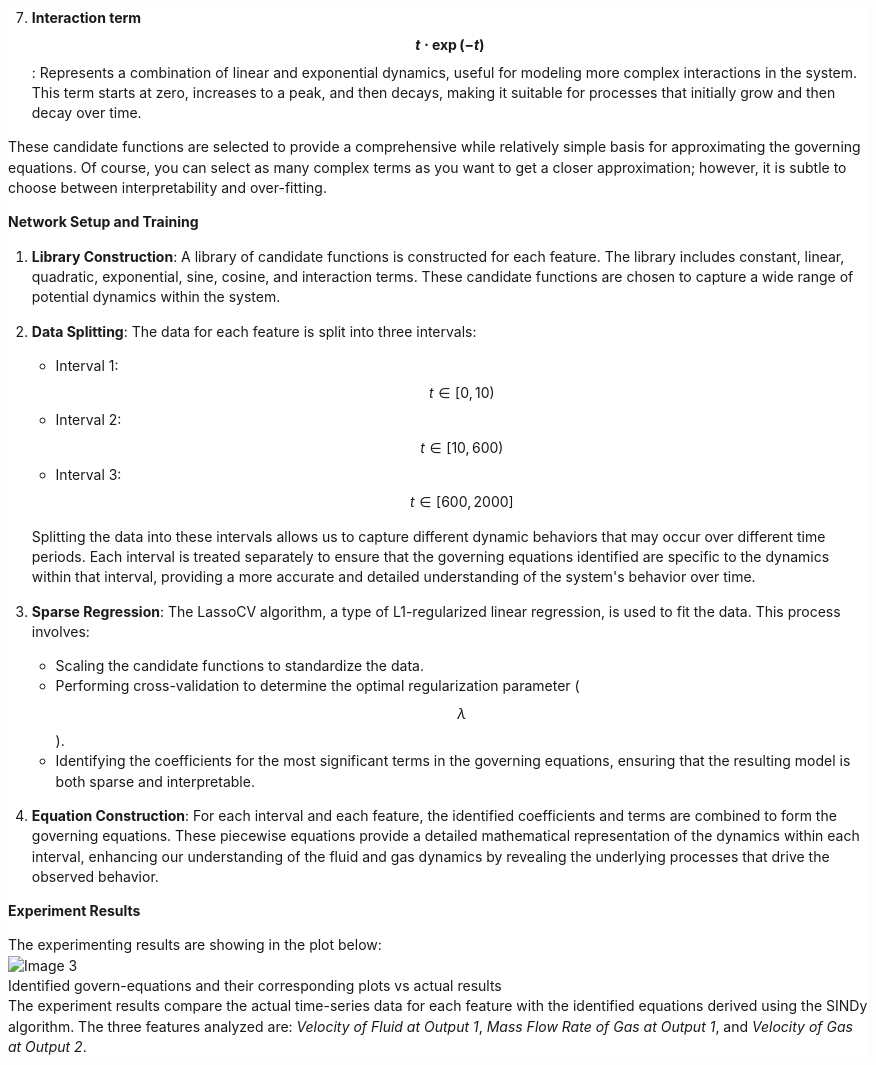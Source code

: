 7. **Interaction term $$ t \cdot \exp(-t) $$**: Represents a combination of linear and exponential dynamics, useful for modeling more complex interactions in the system. This term starts at zero, increases to a peak, and then decays, making it suitable for processes that initially grow and then decay over time.

These candidate functions are selected to provide a comprehensive while relatively simple basis for approximating the governing equations. Of course, you can select as many complex terms as you want to get a closer approximation; however, it is subtle to choose between interpretability and over-fitting.

<div class="quote-box">
  <p><b>Network Setup and Training</b></p>
</div>

1. **Library Construction**:
   A library of candidate functions is constructed for each feature. The library includes constant, linear, quadratic, exponential, sine, cosine, and interaction terms. These candidate functions are chosen to capture a wide range of potential dynamics within the system.

2. **Data Splitting**:
   The data for each feature is split into three intervals:
   - Interval 1: $$ t \in [0, 10) $$
   - Interval 2: $$ t \in [10, 600) $$
   - Interval 3: $$ t \in [600, 2000] $$

   Splitting the data into these intervals allows us to capture different dynamic behaviors that may occur over different time periods. Each interval is treated separately to ensure that the governing equations identified are specific to the dynamics within that interval, providing a more accurate and detailed understanding of the system's behavior over time.

3. **Sparse Regression**:
   The LassoCV algorithm, a type of L1-regularized linear regression, is used to fit the data. This process involves:
   - Scaling the candidate functions to standardize the data.
   - Performing cross-validation to determine the optimal regularization parameter ($$\lambda$$).
   - Identifying the coefficients for the most significant terms in the governing equations, ensuring that the resulting model is both sparse and interpretable.

4. **Equation Construction**:
   For each interval and each feature, the identified coefficients and terms are combined to form the governing equations. These piecewise equations provide a detailed mathematical representation of the dynamics within each interval, enhancing our understanding of the fluid and gas dynamics by revealing the underlying processes that drive the observed behavior.

<div class="quote-box">
  <p><b>Experiment Results</b></p>
</div>
The experimenting results are showing in the plot below:

<div class="image-container">
  <img src="{{ '/assets/blog_images/0711_3.JPG' | relative_url }}" alt="Image 3">
   <br>
   <div class="caption">Identified govern-equations and their corresponding plots vs actual results</div>
</div>
The experiment results compare the actual time-series data for each feature with the identified equations derived using the SINDy algorithm. The three features analyzed are: <i>Velocity of Fluid at Output 1</i>, <i>Mass Flow Rate of Gas at Output 1</i>, and <i>Velocity of Gas at Output 2</i>.
